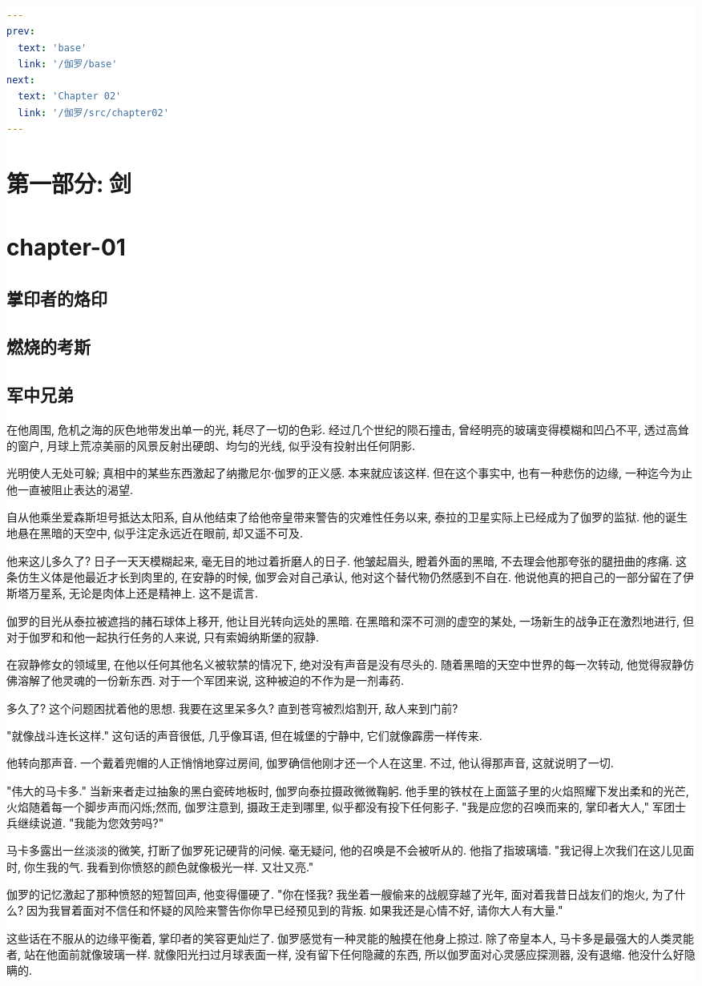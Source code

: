 ```yaml
---
prev:
  text: 'base'
  link: '/伽罗/base'
next:
  text: 'Chapter 02'
  link: '/伽罗/src/chapter02'
---
```


# 第一部分: 剑

# chapter-01

## 掌印者的烙印

## 燃烧的考斯

## 军中兄弟

在他周围, 危机之海的灰色地带发出单一的光, 耗尽了一切的色彩. 经过几个世纪的陨石撞击, 曾经明亮的玻璃变得模糊和凹凸不平, 透过高耸的窗户, 月球上荒凉美丽的风景反射出硬朗、均匀的光线, 似乎没有投射出任何阴影.

光明使人无处可躲; 真相中的某些东西激起了纳撒尼尔·伽罗的正义感. 本来就应该这样. 但在这个事实中, 也有一种悲伤的边缘, 一种迄今为止他一直被阻止表达的渴望.

自从他乘坐爱森斯坦号抵达太阳系, 自从他结束了给他帝皇带来警告的灾难性任务以来, 泰拉的卫星实际上已经成为了伽罗的监狱. 他的诞生地悬在黑暗的天空中, 似乎注定永远近在眼前, 却又遥不可及.

他来这儿多久了? 日子一天天模糊起来, 毫无目的地过着折磨人的日子. 他皱起眉头, 瞪着外面的黑暗, 不去理会他那夸张的腿扭曲的疼痛. 这条仿生义体是他最近才长到肉里的, 在安静的时候, 伽罗会对自己承认, 他对这个替代物仍然感到不自在. 他说他真的把自己的一部分留在了伊斯塔万星系, 无论是肉体上还是精神上. 这不是谎言.

伽罗的目光从泰拉被遮挡的赭石球体上移开, 他让目光转向远处的黑暗. 在黑暗和深不可测的虚空的某处, 一场新生的战争正在激烈地进行, 但对于伽罗和和他一起执行任务的人来说, 只有索姆纳斯堡的寂静.

在寂静修女的领域里, 在他以任何其他名义被软禁的情况下, 绝对没有声音是没有尽头的. 随着黑暗的天空中世界的每一次转动, 他觉得寂静仿佛溶解了他灵魂的一份新东西. 对于一个军团来说, 这种被迫的不作为是一剂毒药.

多久了? 这个问题困扰着他的思想. 我要在这里呆多久? 直到苍穹被烈焰割开, 敌人来到门前?

"就像战斗连长这样." 这句话的声音很低, 几乎像耳语, 但在城堡的宁静中, 它们就像霹雳一样传来.

他转向那声音. 一个戴着兜帽的人正悄悄地穿过房间, 伽罗确信他刚才还一个人在这里. 不过, 他认得那声音, 这就说明了一切.

"伟大的马卡多." 当新来者走过抽象的黑白瓷砖地板时, 伽罗向泰拉摄政微微鞠躬. 他手里的铁杖在上面篮子里的火焰照耀下发出柔和的光芒, 火焰随着每一个脚步声而闪烁;然而, 伽罗注意到, 摄政王走到哪里, 似乎都没有投下任何影子. "我是应您的召唤而来的, 掌印者大人," 军团士兵继续说道. "我能为您效劳吗?"

马卡多露出一丝淡淡的微笑, 打断了伽罗死记硬背的问候. 毫无疑问, 他的召唤是不会被听从的. 他指了指玻璃墙. "我记得上次我们在这儿见面时, 你生我的气. 我看到你愤怒的颜色就像极光一样. 又壮又亮."

伽罗的记忆激起了那种愤怒的短暂回声, 他变得僵硬了. "你在怪我? 我坐着一艘偷来的战舰穿越了光年, 面对着我昔日战友们的炮火, 为了什么? 因为我冒着面对不信任和怀疑的风险来警告你你早已经预见到的背叛. 如果我还是心情不好, 请你大人有大量."

这些话在不服从的边缘平衡着, 掌印者的笑容更灿烂了. 伽罗感觉有一种灵能的触摸在他身上掠过. 除了帝皇本人, 马卡多是最强大的人类灵能者, 站在他面前就像玻璃一样. 就像阳光扫过月球表面一样, 没有留下任何隐藏的东西, 所以伽罗面对心灵感应探测器, 没有退缩. 他没什么好隐瞒的.
